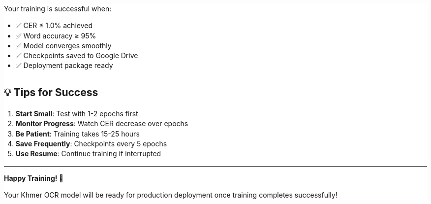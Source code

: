 Your training is successful when:
- ✅ CER ≤ 1.0% achieved
- ✅ Word accuracy ≥ 95%
- ✅ Model converges smoothly
- ✅ Checkpoints saved to Google Drive
- ✅ Deployment package ready

## 💡 Tips for Success

1. **Start Small**: Test with 1-2 epochs first
2. **Monitor Progress**: Watch CER decrease over epochs
3. **Be Patient**: Training takes 15-25 hours
4. **Save Frequently**: Checkpoints every 5 epochs
5. **Use Resume**: Continue training if interrupted

---

**Happy Training! 🚀**

Your Khmer OCR model will be ready for production deployment once training completes successfully! 